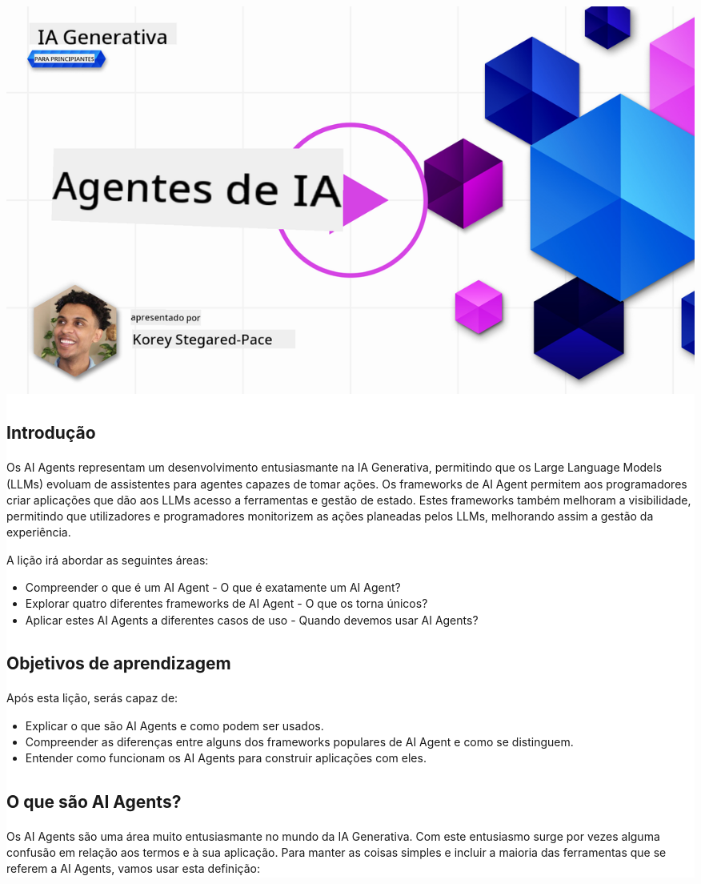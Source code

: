 
[![Open Source Models](../../../translated_images/17-lesson-banner.a5b918fb0920e4e6d8d391a100f5cb1d5929f4c2752c937d40392905dec82592.pt.png)](https://aka.ms/gen-ai-lesson17-gh?WT.mc_id=academic-105485-koreyst)

## Introdução

Os AI Agents representam um desenvolvimento entusiasmante na IA Generativa, permitindo que os Large Language Models (LLMs) evoluam de assistentes para agentes capazes de tomar ações. Os frameworks de AI Agent permitem aos programadores criar aplicações que dão aos LLMs acesso a ferramentas e gestão de estado. Estes frameworks também melhoram a visibilidade, permitindo que utilizadores e programadores monitorizem as ações planeadas pelos LLMs, melhorando assim a gestão da experiência.

A lição irá abordar as seguintes áreas:

- Compreender o que é um AI Agent - O que é exatamente um AI Agent?
- Explorar quatro diferentes frameworks de AI Agent - O que os torna únicos?
- Aplicar estes AI Agents a diferentes casos de uso - Quando devemos usar AI Agents?

## Objetivos de aprendizagem

Após esta lição, serás capaz de:

- Explicar o que são AI Agents e como podem ser usados.
- Compreender as diferenças entre alguns dos frameworks populares de AI Agent e como se distinguem.
- Entender como funcionam os AI Agents para construir aplicações com eles.

## O que são AI Agents?

Os AI Agents são uma área muito entusiasmante no mundo da IA Generativa. Com este entusiasmo surge por vezes alguma confusão em relação aos termos e à sua aplicação. Para manter as coisas simples e incluir a maioria das ferramentas que se referem a AI Agents, vamos usar esta definição:
